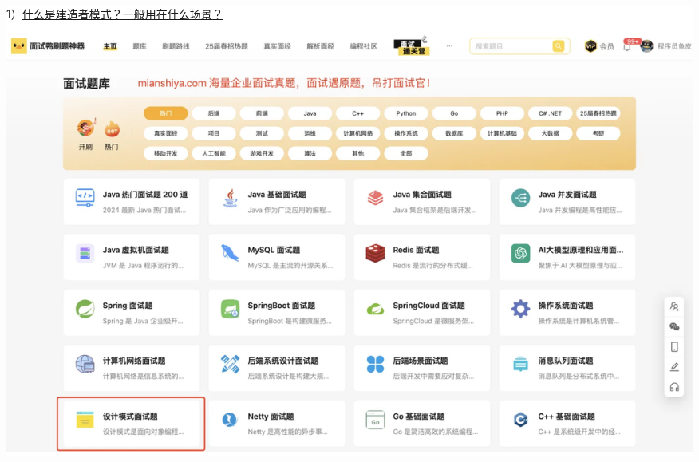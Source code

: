 1）[什么是建造者模式？一般用在什么场景？ ](https://www.mianshiya.com/bank/1801559627969929217/question/1802171325634387970)

![](../img/11.png)

